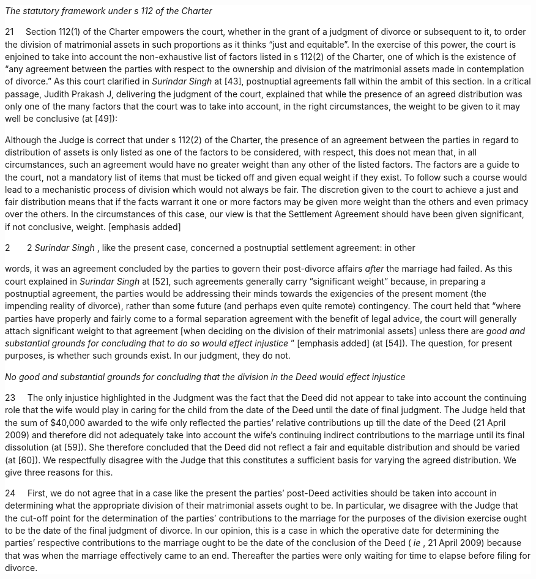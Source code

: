 _The statutory framework under s 112 of the Charter_ 

21     Section 112(1) of the Charter empowers the court, whether in the grant of a judgment of divorce or subsequent to it, to order the division of matrimonial assets in such proportions as it thinks “just and equitable”. In the exercise of this power, the court is enjoined to take into account the non-exhaustive list of factors listed in s 112(2) of the Charter, one of which is the existence of “any agreement between the parties with respect to the ownership and division of the matrimonial assets made in contemplation of divorce.” As this court clarified in _Surindar Singh_ at [43], postnuptial agreements fall within the ambit of this section. In a critical passage, Judith Prakash J, delivering the judgment of the court, explained that while the presence of an agreed distribution was only one of the many factors that the court was to take into account, in the right circumstances, the weight to be given to it may well be conclusive (at [49]): 

 Although the Judge is correct that under s 112(2) of the Charter, the presence of an agreement between the parties in regard to distribution of assets is only listed as one of the factors to be considered, with respect, this does not mean that, in all circumstances, such an agreement would have no greater weight than any other of the listed factors. The factors are a guide to the court, not a mandatory list of items that must be ticked off and given equal weight if they exist. To follow such a course would lead to a mechanistic process of division which would not always be fair. The discretion given to the court to achieve a just and fair distribution means that if the facts warrant it one or more factors may be given more weight than the others and even primacy over the others. In the circumstances of this case, our view is that the Settlement Agreement should have been given significant, if not conclusive, weight. [emphasis added] 

2       2 _Surindar Singh_ , like the present case, concerned a postnuptial settlement agreement: in other 


words, it was an agreement concluded by the parties to govern their post-divorce affairs _after_ the marriage had failed. As this court explained in _Surindar Singh_ at [52], such agreements generally carry “significant weight” because, in preparing a postnuptial agreement, the parties would be addressing their minds towards the exigencies of the present moment (the impending reality of divorce), rather than some future (and perhaps even quite remote) contingency. The court held that “where parties have properly and fairly come to a formal separation agreement with the benefit of legal advice, the court will generally attach significant weight to that agreement [when deciding on the division of their matrimonial assets] unless there are _good and substantial grounds for concluding that to do so would effect injustice_ ” [emphasis added] (at [54]). The question, for present purposes, is whether such grounds exist. In our judgment, they do not. 

_No good and substantial grounds for concluding that the division in the Deed would effect injustice_ 

23     The only injustice highlighted in the Judgment was the fact that the Deed did not appear to take into account the continuing role that the wife would play in caring for the child from the date of the Deed until the date of final judgment. The Judge held that the sum of $40,000 awarded to the wife only reflected the parties’ relative contributions up till the date of the Deed (21 April 2009) and therefore did not adequately take into account the wife’s continuing indirect contributions to the marriage until its final dissolution (at [59]). She therefore concluded that the Deed did not reflect a fair and equitable distribution and should be varied (at [60]). We respectfully disagree with the Judge that this constitutes a sufficient basis for varying the agreed distribution. We give three reasons for this. 

24     First, we do not agree that in a case like the present the parties’ post-Deed activities should be taken into account in determining what the appropriate division of their matrimonial assets ought to be. In particular, we disagree with the Judge that the cut-off point for the determination of the parties’ contributions to the marriage for the purposes of the division exercise ought to be the date of the final judgment of divorce. In our opinion, this is a case in which the operative date for determining the parties’ respective contributions to the marriage ought to be the date of the conclusion of the Deed ( _ie_ , 21 April 2009) because that was when the marriage effectively came to an end. Thereafter the parties were only waiting for time to elapse before filing for divorce. 
